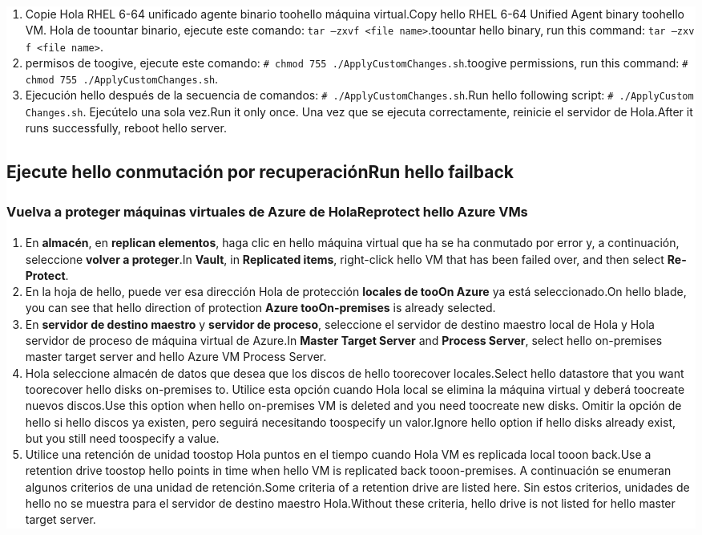 1. <span data-ttu-id="52e87-267">Copie Hola RHEL 6-64 unificado agente binario toohello máquina virtual.</span><span class="sxs-lookup"><span data-stu-id="52e87-267">Copy hello RHEL 6-64 Unified Agent binary toohello VM.</span></span> <span data-ttu-id="52e87-268">Hola de toountar binario, ejecute este comando: `tar –zxvf <file name>`.</span><span class="sxs-lookup"><span data-stu-id="52e87-268">toountar hello binary, run this command: `tar –zxvf <file name>`.</span></span>
2. <span data-ttu-id="52e87-269">permisos de toogive, ejecute este comando: `# chmod 755 ./ApplyCustomChanges.sh`.</span><span class="sxs-lookup"><span data-stu-id="52e87-269">toogive permissions, run this command: `# chmod 755 ./ApplyCustomChanges.sh`.</span></span>
3. <span data-ttu-id="52e87-270">Ejecución hello después de la secuencia de comandos: `# ./ApplyCustomChanges.sh`.</span><span class="sxs-lookup"><span data-stu-id="52e87-270">Run hello following script: `# ./ApplyCustomChanges.sh`.</span></span> <span data-ttu-id="52e87-271">Ejecútelo una sola vez.</span><span class="sxs-lookup"><span data-stu-id="52e87-271">Run it only once.</span></span> <span data-ttu-id="52e87-272">Una vez que se ejecuta correctamente, reinicie el servidor de Hola.</span><span class="sxs-lookup"><span data-stu-id="52e87-272">After it runs successfully, reboot hello server.</span></span>

## <a name="run-hello-failback"></a><span data-ttu-id="52e87-273">Ejecute hello conmutación por recuperación</span><span class="sxs-lookup"><span data-stu-id="52e87-273">Run hello failback</span></span>
### <a name="reprotect-hello-azure-vms"></a><span data-ttu-id="52e87-274">Vuelva a proteger máquinas virtuales de Azure de Hola</span><span class="sxs-lookup"><span data-stu-id="52e87-274">Reprotect hello Azure VMs</span></span>
1. <span data-ttu-id="52e87-275">En **almacén**, en **replican elementos**, haga clic en hello máquina virtual que ha se ha conmutado por error y, a continuación, seleccione **volver a proteger**.</span><span class="sxs-lookup"><span data-stu-id="52e87-275">In **Vault**, in **Replicated items**, right-click hello VM that has been failed over, and then select **Re-Protect**.</span></span>
2. <span data-ttu-id="52e87-276">En la hoja de hello, puede ver esa dirección Hola de protección **locales de tooOn Azure** ya está seleccionado.</span><span class="sxs-lookup"><span data-stu-id="52e87-276">On hello blade, you can see that hello direction of protection **Azure tooOn-premises** is already selected.</span></span>
3. <span data-ttu-id="52e87-277">En **servidor de destino maestro** y **servidor de proceso**, seleccione el servidor de destino maestro local de Hola y Hola servidor de proceso de máquina virtual de Azure.</span><span class="sxs-lookup"><span data-stu-id="52e87-277">In **Master Target Server** and **Process Server**, select hello on-premises master target server and hello Azure VM Process Server.</span></span>
4. <span data-ttu-id="52e87-278">Hola seleccione almacén de datos que desea que los discos de hello toorecover locales.</span><span class="sxs-lookup"><span data-stu-id="52e87-278">Select hello datastore that you want toorecover hello disks on-premises to.</span></span> <span data-ttu-id="52e87-279">Utilice esta opción cuando Hola local se elimina la máquina virtual y deberá toocreate nuevos discos.</span><span class="sxs-lookup"><span data-stu-id="52e87-279">Use this option when hello on-premises VM is deleted and you need toocreate new disks.</span></span> <span data-ttu-id="52e87-280">Omitir la opción de hello si hello discos ya existen, pero seguirá necesitando toospecify un valor.</span><span class="sxs-lookup"><span data-stu-id="52e87-280">Ignore hello option if hello disks already exist, but you still need toospecify a value.</span></span>
5. <span data-ttu-id="52e87-281">Utilice una retención de unidad toostop Hola puntos en el tiempo cuando Hola VM es replicada local tooon back.</span><span class="sxs-lookup"><span data-stu-id="52e87-281">Use a retention drive toostop hello points in time when hello VM is replicated back tooon-premises.</span></span> <span data-ttu-id="52e87-282">A continuación se enumeran algunos criterios de una unidad de retención.</span><span class="sxs-lookup"><span data-stu-id="52e87-282">Some criteria of a retention drive are listed here.</span></span> <span data-ttu-id="52e87-283">Sin estos criterios, unidades de hello no se muestra para el servidor de destino maestro Hola.</span><span class="sxs-lookup"><span data-stu-id="52e87-283">Without these criteria, hello drive is not listed for hello master target server.</span></span>
